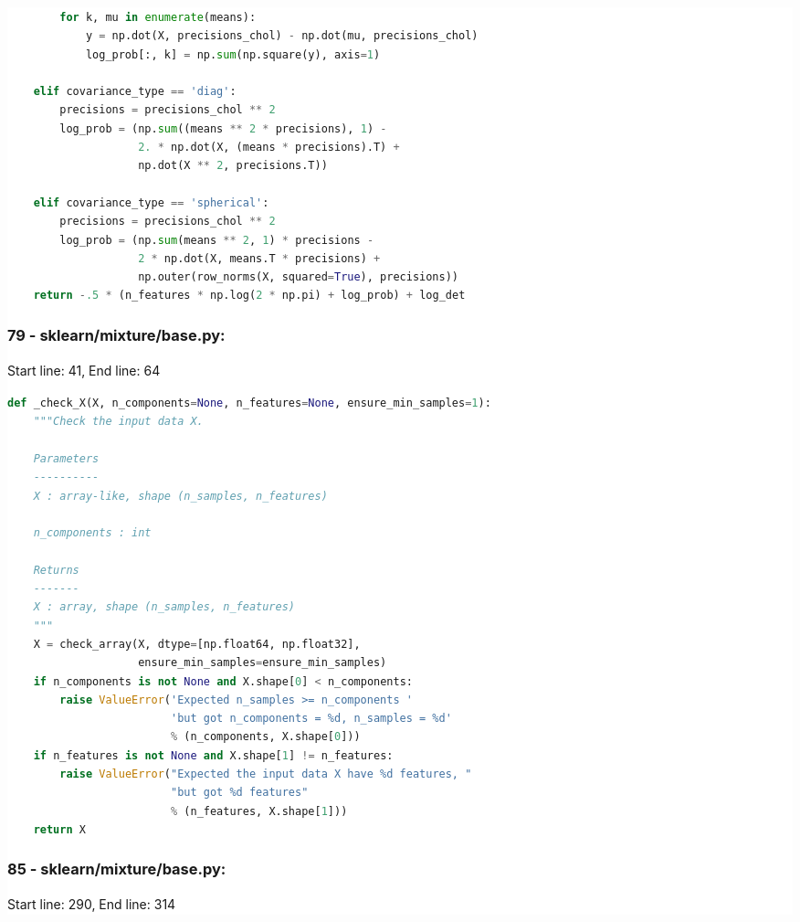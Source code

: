 ```python
        for k, mu in enumerate(means):
            y = np.dot(X, precisions_chol) - np.dot(mu, precisions_chol)
            log_prob[:, k] = np.sum(np.square(y), axis=1)

    elif covariance_type == 'diag':
        precisions = precisions_chol ** 2
        log_prob = (np.sum((means ** 2 * precisions), 1) -
                    2. * np.dot(X, (means * precisions).T) +
                    np.dot(X ** 2, precisions.T))

    elif covariance_type == 'spherical':
        precisions = precisions_chol ** 2
        log_prob = (np.sum(means ** 2, 1) * precisions -
                    2 * np.dot(X, means.T * precisions) +
                    np.outer(row_norms(X, squared=True), precisions))
    return -.5 * (n_features * np.log(2 * np.pi) + log_prob) + log_det
```
### 79 - sklearn/mixture/base.py:

Start line: 41, End line: 64

```python
def _check_X(X, n_components=None, n_features=None, ensure_min_samples=1):
    """Check the input data X.

    Parameters
    ----------
    X : array-like, shape (n_samples, n_features)

    n_components : int

    Returns
    -------
    X : array, shape (n_samples, n_features)
    """
    X = check_array(X, dtype=[np.float64, np.float32],
                    ensure_min_samples=ensure_min_samples)
    if n_components is not None and X.shape[0] < n_components:
        raise ValueError('Expected n_samples >= n_components '
                         'but got n_components = %d, n_samples = %d'
                         % (n_components, X.shape[0]))
    if n_features is not None and X.shape[1] != n_features:
        raise ValueError("Expected the input data X have %d features, "
                         "but got %d features"
                         % (n_features, X.shape[1]))
    return X
```
### 85 - sklearn/mixture/base.py:

Start line: 290, End line: 314
